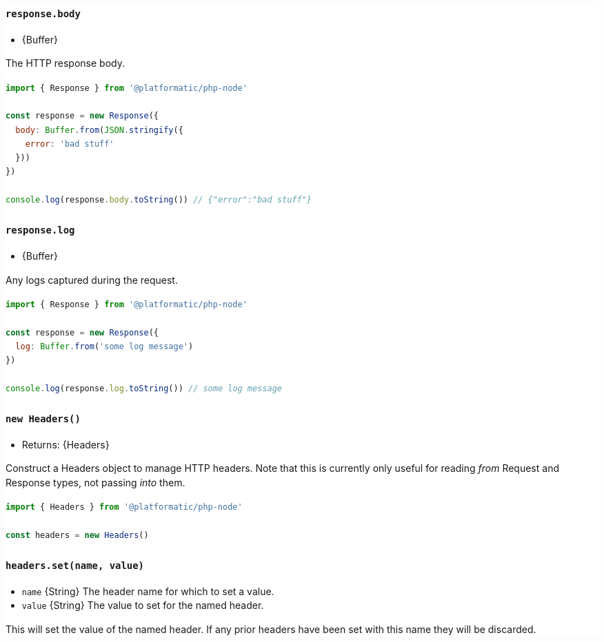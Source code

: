 ### `response.body`

* {Buffer}

The HTTP response body.

```js
import { Response } from '@platformatic/php-node'

const response = new Response({
  body: Buffer.from(JSON.stringify({
    error: 'bad stuff'
  }))
})

console.log(response.body.toString()) // {"error":"bad stuff"}
```

### `response.log`

* {Buffer}

Any logs captured during the request.

```js
import { Response } from '@platformatic/php-node'

const response = new Response({
  log: Buffer.from('some log message')
})

console.log(response.log.toString()) // some log message
```

### `new Headers()`

* Returns: {Headers}

Construct a Headers object to manage HTTP headers. Note that this is currently
only useful for reading _from_ Request and Response types, not passing _into_
them.

```js
import { Headers } from '@platformatic/php-node'

const headers = new Headers()
```

### `headers.set(name, value)`

* `name` {String} The header name for which to set a value.
* `value` {String} The value to set for the named header.

This will set the value of the named header. If any prior headers have been
set with this name they will be discarded.
